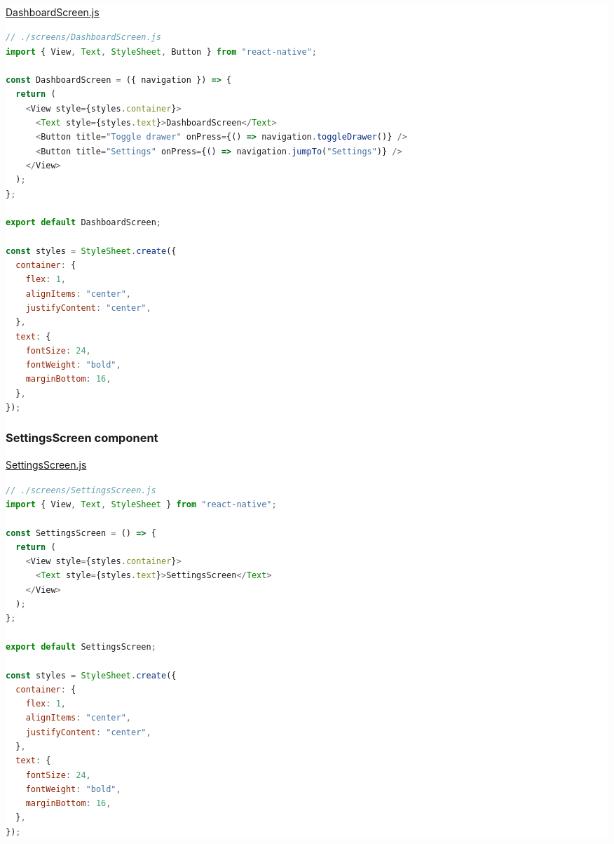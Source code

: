 [DashboardScreen.js](https://github.com/deevgeny/react-tutorials/blob/main/react-native/Navigation/screens/DashboardScreen.js)<br>
```js
// ./screens/DashboardScreen.js
import { View, Text, StyleSheet, Button } from "react-native";

const DashboardScreen = ({ navigation }) => {
  return (
    <View style={styles.container}>
      <Text style={styles.text}>DashboardScreen</Text>
      <Button title="Toggle drawer" onPress={() => navigation.toggleDrawer()} />
      <Button title="Settings" onPress={() => navigation.jumpTo("Settings")} />
    </View>
  );
};

export default DashboardScreen;

const styles = StyleSheet.create({
  container: {
    flex: 1,
    alignItems: "center",
    justifyContent: "center",
  },
  text: {
    fontSize: 24,
    fontWeight: "bold",
    marginBottom: 16,
  },
});
```

### SettingsScreen component
[SettingsScreen.js](https://github.com/deevgeny/react-tutorials/blob/main/react-native/Navigation/screens/SettingsScreen.js)<br>
```js
// ./screens/SettingsScreen.js
import { View, Text, StyleSheet } from "react-native";

const SettingsScreen = () => {
  return (
    <View style={styles.container}>
      <Text style={styles.text}>SettingsScreen</Text>
    </View>
  );
};

export default SettingsScreen;

const styles = StyleSheet.create({
  container: {
    flex: 1,
    alignItems: "center",
    justifyContent: "center",
  },
  text: {
    fontSize: 24,
    fontWeight: "bold",
    marginBottom: 16,
  },
});
```
